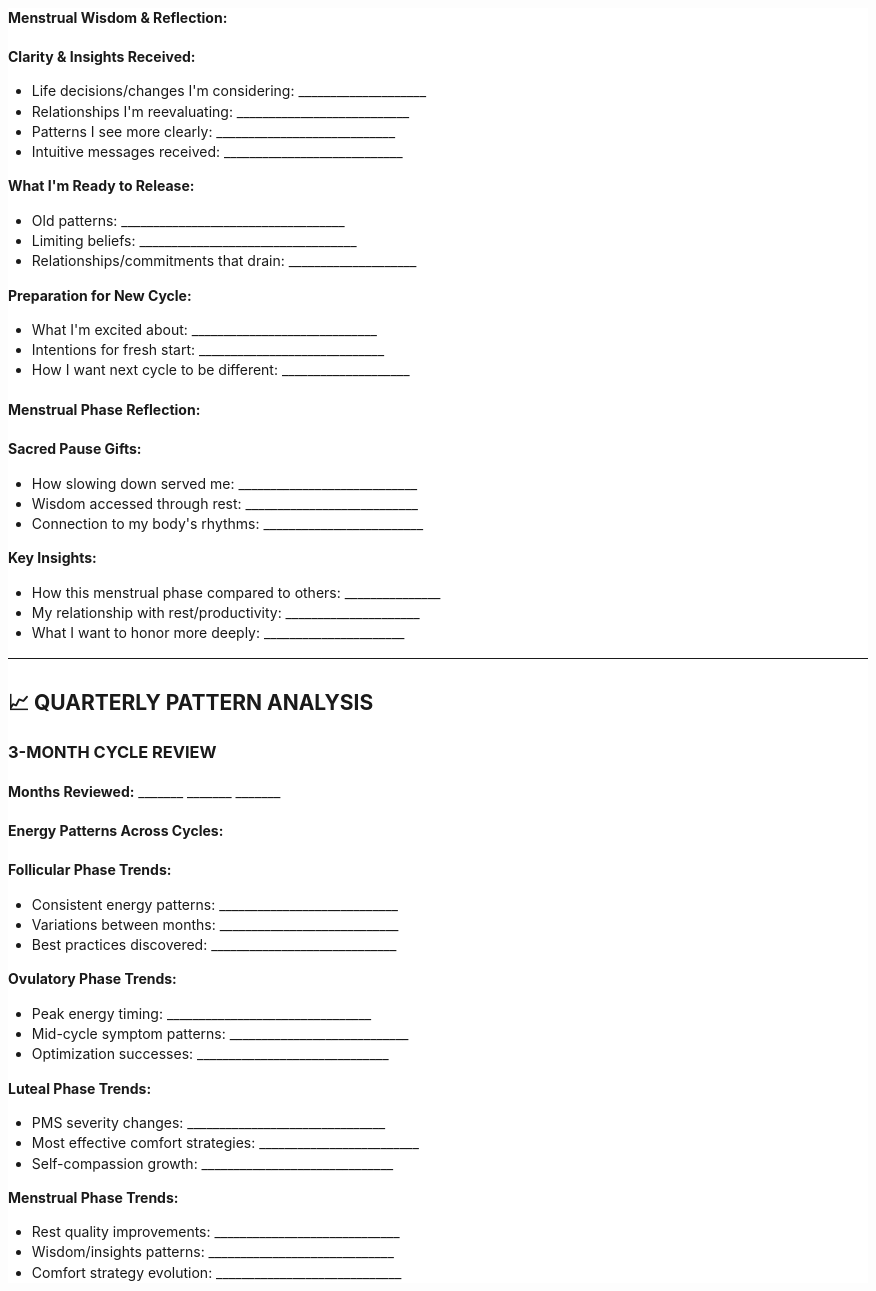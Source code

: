 #### Menstrual Wisdom & Reflection:
**Clarity & Insights Received:**
- Life decisions/changes I'm considering: ____________________
- Relationships I'm reevaluating: ___________________________
- Patterns I see more clearly: ____________________________
- Intuitive messages received: ____________________________

**What I'm Ready to Release:**
- Old patterns: ___________________________________
- Limiting beliefs: __________________________________
- Relationships/commitments that drain: ____________________

**Preparation for New Cycle:**
- What I'm excited about: _____________________________
- Intentions for fresh start: _____________________________
- How I want next cycle to be different: ____________________

#### Menstrual Phase Reflection:
**Sacred Pause Gifts:**
- How slowing down served me: ____________________________
- Wisdom accessed through rest: ___________________________
- Connection to my body's rhythms: _________________________

**Key Insights:**
- How this menstrual phase compared to others: _______________
- My relationship with rest/productivity: _____________________
- What I want to honor more deeply: ______________________

---

## 📈 QUARTERLY PATTERN ANALYSIS

### 3-MONTH CYCLE REVIEW

**Months Reviewed:** _______ _______ _______

#### Energy Patterns Across Cycles:
**Follicular Phase Trends:**
- Consistent energy patterns: ____________________________
- Variations between months: ____________________________
- Best practices discovered: _____________________________

**Ovulatory Phase Trends:**
- Peak energy timing: ________________________________
- Mid-cycle symptom patterns: ____________________________
- Optimization successes: ______________________________

**Luteal Phase Trends:**
- PMS severity changes: _______________________________
- Most effective comfort strategies: _________________________
- Self-compassion growth: ______________________________

**Menstrual Phase Trends:**
- Rest quality improvements: _____________________________
- Wisdom/insights patterns: _____________________________
- Comfort strategy evolution: _____________________________
